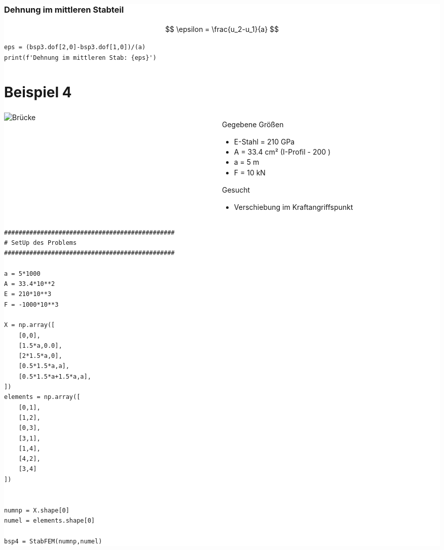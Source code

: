 ### Dehnung im mittleren Stabteil

$$
\epsilon  =  \frac{u_2-u_1}{a}
$$

```{code-cell} ipython3
eps = (bsp3.dof[2,0]-bsp3.dof[1,0])/(a)
print(f'Dehnung im mittleren Stab: {eps}')
```

# Beispiel 4

<div style="display: flex;">
    <div style="flex: 50%;">
        <img src="images/Brücke.png" alt="Brücke" style="max-width: 100%;">
    </div>
    <div style="flex: 50%;">
        <p>Gegebene Größen</p>
        <ul>
            <li>E-Stahl = 210 GPa</li>
            <li>A = 33.4 cm² (I-Profil - 200 )</li>
            <li>a = 5 m </li>
            <li>F = 10 kN </li>
        </ul>
        <p>Gesucht</p>
        <ul>
           <li>Verschiebung im Kraftangriffspunkt</li>
    </div>
</div>

```{code-cell} ipython3
###############################################
# SetUp des Problems
###############################################

a = 5*1000
A = 33.4*10**2
E = 210*10**3
F = -1000*10**3

X = np.array([
    [0,0],
    [1.5*a,0.0],
    [2*1.5*a,0],
    [0.5*1.5*a,a],
    [0.5*1.5*a+1.5*a,a],
])
elements = np.array([
    [0,1],
    [1,2],
    [0,3],
    [3,1],
    [1,4],
    [4,2],
    [3,4]
])


numnp = X.shape[0]
numel = elements.shape[0]

bsp4 = StabFEM(numnp,numel)
```